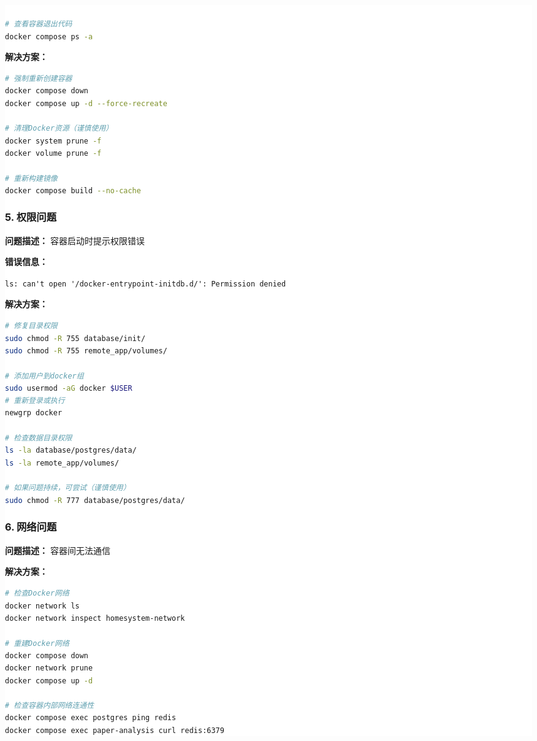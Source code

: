 ```bash

# 查看容器退出代码
docker compose ps -a
```

**解决方案：**
```bash
# 强制重新创建容器
docker compose down
docker compose up -d --force-recreate

# 清理Docker资源（谨慎使用）
docker system prune -f
docker volume prune -f

# 重新构建镜像
docker compose build --no-cache
```

### 5. 权限问题

**问题描述：** 容器启动时提示权限错误

**错误信息：**
```
ls: can't open '/docker-entrypoint-initdb.d/': Permission denied
```

**解决方案：**
```bash
# 修复目录权限
sudo chmod -R 755 database/init/
sudo chmod -R 755 remote_app/volumes/

# 添加用户到docker组
sudo usermod -aG docker $USER
# 重新登录或执行
newgrp docker

# 检查数据目录权限
ls -la database/postgres/data/
ls -la remote_app/volumes/

# 如果问题持续，可尝试（谨慎使用）
sudo chmod -R 777 database/postgres/data/
```

### 6. 网络问题

**问题描述：** 容器间无法通信

**解决方案：**
```bash
# 检查Docker网络
docker network ls
docker network inspect homesystem-network

# 重建Docker网络
docker compose down
docker network prune
docker compose up -d

# 检查容器内部网络连通性
docker compose exec postgres ping redis
docker compose exec paper-analysis curl redis:6379
```
